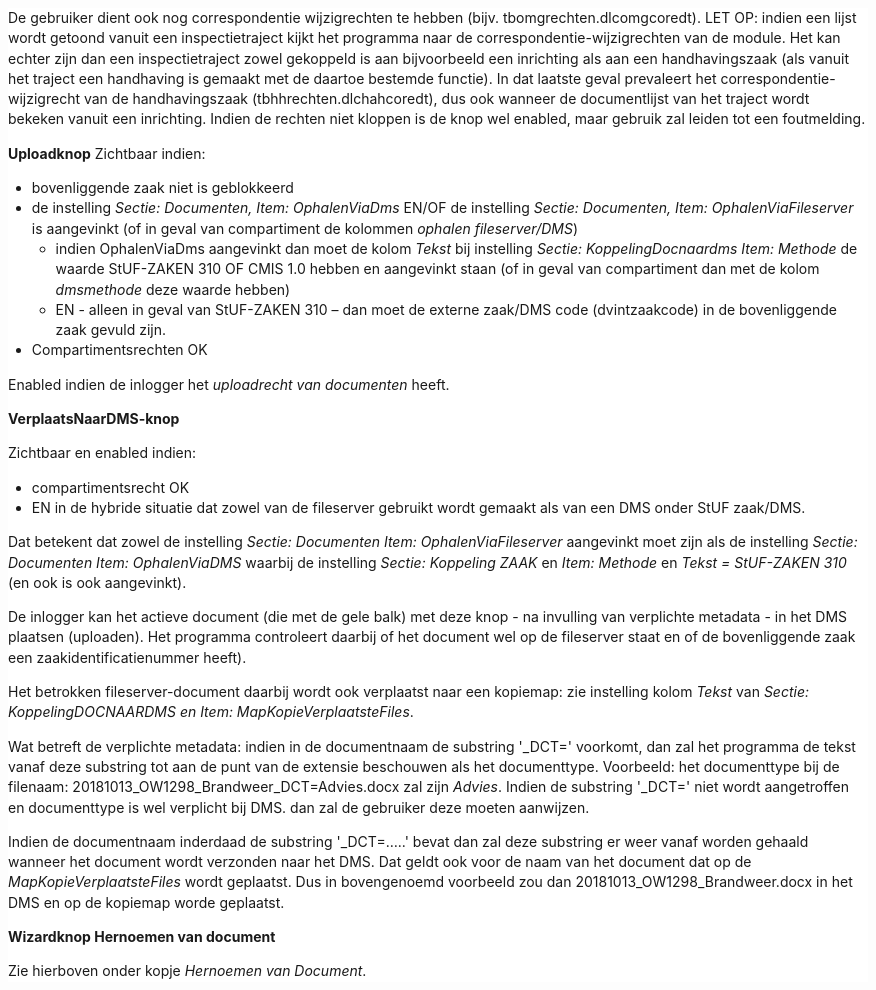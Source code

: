 De gebruiker dient ook nog correspondentie wijzigrechten te hebben (bijv. tbomgrechten.dlcomgcoredt). LET OP: indien een lijst wordt getoond vanuit een inspectietraject kijkt het programma naar de correspondentie-wijzigrechten van de module. Het kan echter zijn dan een inspectietraject zowel gekoppeld is aan bijvoorbeeld een inrichting als aan een handhavingszaak (als vanuit het traject een handhaving is gemaakt met de daartoe bestemde functie). In dat laatste geval prevaleert het correspondentie-wijzigrecht van de handhavingszaak (tbhhrechten.dlchahcoredt), dus ook wanneer de documentlijst van het traject wordt bekeken vanuit een inrichting. Indien de rechten niet kloppen is de knop wel enabled, maar gebruik zal leiden tot een foutmelding.

**Uploadknop**
Zichtbaar indien:

- bovenliggende zaak niet is geblokkeerd
- de instelling _Sectie: Documenten, Item: OphalenViaDms_ EN/OF de instelling _Sectie: Documenten, Item: OphalenViaFileserver_ is aangevinkt (of in geval van compartiment de kolommen _ophalen fileserver/DMS_)
  - indien OphalenViaDms aangevinkt dan moet de kolom _Tekst_ bij instelling _Sectie: KoppelingDocnaardms Item: Methode_ de waarde StUF-ZAKEN 310 OF CMIS 1.0 hebben en aangevinkt staan (of in geval van compartiment dan met de kolom _dmsmethode_ deze waarde hebben)
  - EN - alleen in geval van StUF-ZAKEN 310 – dan moet de externe zaak/DMS code (dvintzaakcode) in de bovenliggende zaak gevuld zijn.
- Compartimentsrechten OK

Enabled indien de inlogger het _uploadrecht van documenten_ heeft.

**VerplaatsNaarDMS-knop**

Zichtbaar en enabled indien:

- compartimentsrecht OK
- EN in de hybride situatie dat zowel van de fileserver gebruikt wordt gemaakt als van een DMS onder StUF zaak/DMS.

Dat betekent dat zowel de instelling _Sectie: Documenten Item: OphalenViaFileserver_ aangevinkt moet zijn als de instelling _Sectie: Documenten Item: OphalenViaDMS_ waarbij de instelling _Sectie: Koppeling ZAAK_ en _Item: Methode_ en _Tekst = StUF-ZAKEN 310_ (en ook is ook aangevinkt).

De inlogger kan het actieve document (die met de gele balk) met deze knop - na invulling van verplichte metadata - in het DMS plaatsen (uploaden). Het programma controleert daarbij of het document wel op de fileserver staat en of de bovenliggende zaak een zaakidentificatienummer heeft).

Het betrokken fileserver-document daarbij wordt ook verplaatst naar een kopiemap: zie instelling kolom _Tekst_ van _Sectie: KoppelingDOCNAARDMS en Item: MapKopieVerplaatsteFiles_.

Wat betreft de verplichte metadata: indien in de documentnaam de substring '\_DCT=' voorkomt, dan zal het programma de tekst vanaf deze substring tot aan de punt van de extensie beschouwen als het documenttype. Voorbeeld: het documenttype bij de filenaam: 20181013_OW1298_Brandweer_DCT=Advies.docx zal zijn _Advies_. Indien de substring '\_DCT=' niet wordt aangetroffen en documenttype is wel verplicht bij DMS. dan zal de gebruiker deze moeten aanwijzen.

Indien de documentnaam inderdaad de substring '\_DCT=…..' bevat dan zal deze substring er weer vanaf worden gehaald wanneer het document wordt verzonden naar het DMS. Dat geldt ook voor de naam van het document dat op de _MapKopieVerplaatsteFiles_ wordt geplaatst. Dus in bovengenoemd voorbeeld zou dan 20181013_OW1298_Brandweer.docx in het DMS en op de kopiemap worde geplaatst.

**Wizardknop Hernoemen van document**

Zie hierboven onder kopje _Hernoemen van Document_.

